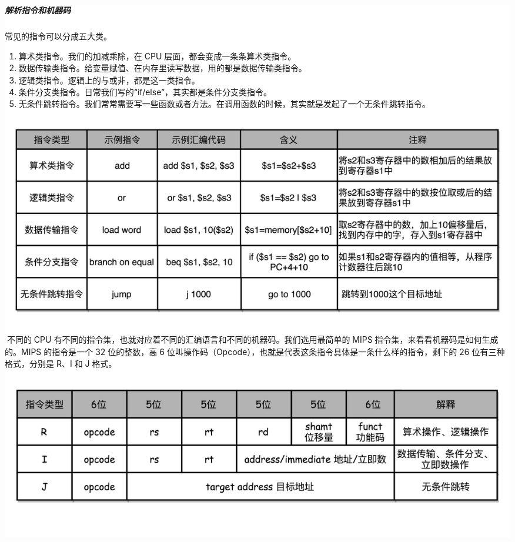 



##### **解析指令和机器码**

常见的指令可以分成五大类。

1. 算术类指令。我们的加减乘除，在 CPU 层面，都会变成一条条算术类指令。
2. 数据传输类指令。给变量赋值、在内存里读写数据，用的都是数据传输类指令。
3. 逻辑类指令。逻辑上的与或非，都是这一类指令。
4. 条件分支类指令。日常我们写的“if/else”，其实都是条件分支类指令。
5. 无条件跳转指令。我们常常需要写一些函数或者方法。在调用函数的时候，其实就是发起了一个无条件跳转指令。



![img](.\images\ebfd3bfe5dba764cdcf871e23b29f197.jpeg)



​	不同的 CPU 有不同的指令集，也就对应着不同的汇编语言和不同的机器码。我们选用最简单的 MIPS 指令集，来看看机器码是如何生成的。MIPS 的指令是一个 32 位的整数，高 6 位叫操作码（Opcode），也就是代表这条指令具体是一条什么样的指令，剩下的 26 位有三种格式，分别是 R、I 和 J 格式。

![img](.\images\b1ade5f8de67b172bf7b4ec9f63589bf.jpeg)

​	
